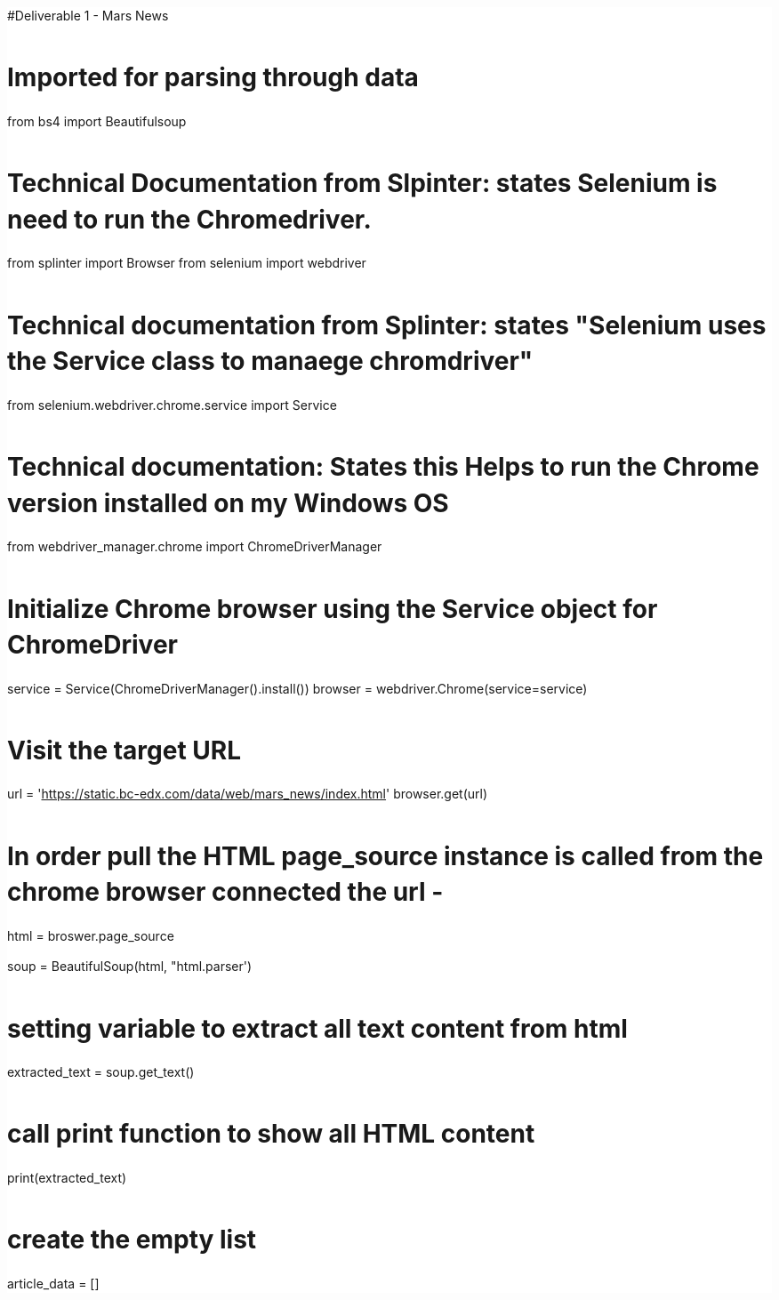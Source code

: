 #Deliverable 1 - Mars News

# Imported for parsing through data
from bs4 import Beautifulsoup
# Technical Documentation from Slpinter: states Selenium is need to run the Chromedriver.
from splinter import Browser
from selenium import webdriver
# Technical documentation from Splinter: states "Selenium uses the Service class to manaege chromdriver"
from selenium.webdriver.chrome.service import Service
# Technical documentation: States this Helps to run the Chrome version installed on my Windows OS
from webdriver_manager.chrome import ChromeDriverManager

# Initialize Chrome browser using the Service object for ChromeDriver
service = Service(ChromeDriverManager().install())
browser = webdriver.Chrome(service=service)

# Visit the target URL
url = 'https://static.bc-edx.com/data/web/mars_news/index.html'
browser.get(url)

# In order pull the HTML page_source instance is called from the chrome browser connected the url - 
html = broswer.page_source

soup = BeautifulSoup(html, "html.parser')
# setting variable to extract all text content from html
extracted_text = soup.get_text()
# call print function to show all HTML content
print(extracted_text)

# create the empty list 
article_data = []


